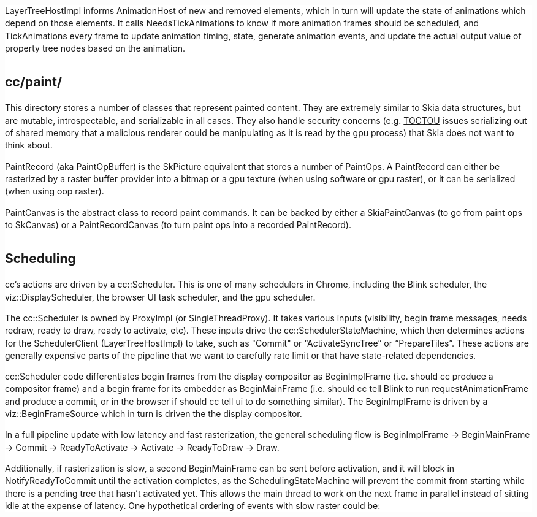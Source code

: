 LayerTreeHostImpl informs AnimationHost of new and removed elements, which in turn will update the state of animations which depend on those elements. It calls NeedsTickAnimations to know if more animation frames should be scheduled, and TickAnimations every frame to update animation timing, state, generate animation events, and update the actual output value of property tree nodes based on the animation.

## cc/paint/

This directory stores a number of classes that represent painted content.
They are extremely similar to Skia data structures, but are mutable, introspectable, and serializable in all cases.
They also handle security concerns (e.g. [TOCTOU](https://en.wikipedia.org/wiki/Time_of_check_to_time_of_use) issues serializing out of shared memory that a malicious renderer could be manipulating as it is read by the gpu process) that Skia does not want to think about.

PaintRecord (aka PaintOpBuffer) is the SkPicture equivalent that stores a number of PaintOps.
A PaintRecord can either be rasterized by a raster buffer provider into a bitmap or a gpu texture (when using software or gpu raster), or it can be serialized (when using oop raster).

PaintCanvas is the abstract class to record paint commands.
It can be backed by either a SkiaPaintCanvas (to go from paint ops to SkCanvas) or a PaintRecordCanvas (to turn paint ops into a recorded PaintRecord).

## Scheduling

cc’s actions are driven by a cc::Scheduler.
This is one of many schedulers in Chrome, including the Blink scheduler, the viz::DisplayScheduler, the browser UI task scheduler, and the gpu scheduler.

The cc::Scheduler is owned by ProxyImpl (or SingleThreadProxy).
It takes various inputs (visibility, begin frame messages, needs redraw, ready to draw, ready to activate, etc).
These inputs drive the cc::SchedulerStateMachine, which then determines actions for the SchedulerClient (LayerTreeHostImpl) to take, such as "Commit" or “ActivateSyncTree” or “PrepareTiles”.
These actions are generally expensive parts of the pipeline that we want to carefully rate limit or that have state-related dependencies.

cc::Scheduler code differentiates begin frames from the display compositor as BeginImplFrame (i.e. should cc produce a compositor frame) and a begin frame for its embedder as BeginMainFrame (i.e. should cc tell Blink to run requestAnimationFrame and produce a commit, or in the browser if should cc tell ui to do something similar).
The BeginImplFrame is driven by a viz::BeginFrameSource which in turn is driven the the display compositor.

In a full pipeline update with low latency and fast rasterization, the general scheduling flow is BeginImplFrame -> BeginMainFrame -> Commit -> ReadyToActivate -> Activate -> ReadyToDraw -> Draw.

Additionally, if rasterization is slow, a second BeginMainFrame can be sent before activation, and it will block in NotifyReadyToCommit until the activation completes, as the SchedulingStateMachine will prevent the commit from starting while there is a pending tree that hasn’t activated yet.
This allows the main thread to work on the next frame in parallel instead of sitting idle at the expense of latency.
One hypothetical ordering of events with slow raster could be:
